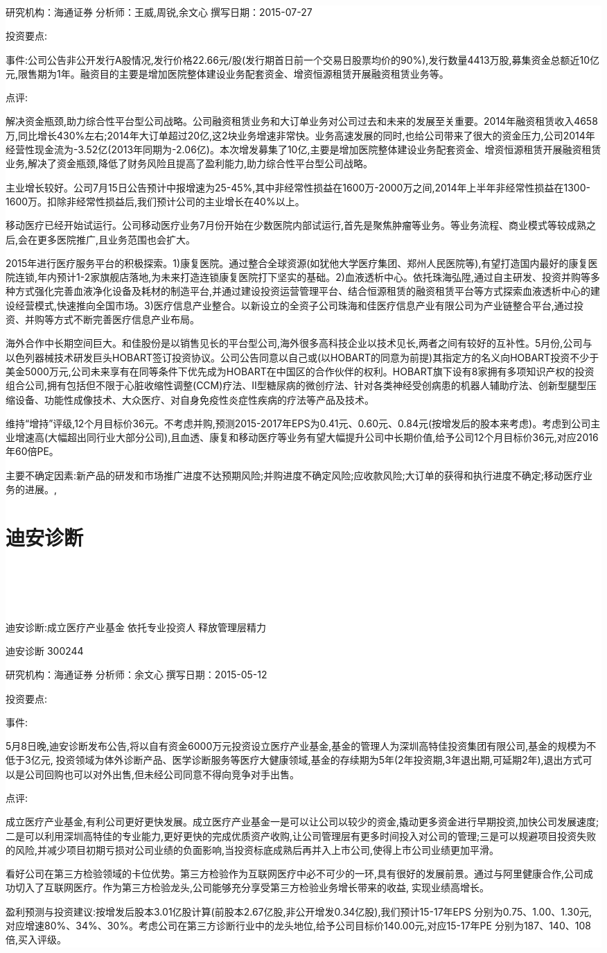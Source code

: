研究机构：海通证券 分析师：王威,周锐,余文心 撰写日期：2015-07-27

投资要点:

事件:公司公告非公开发行A股情况,发行价格22.66元/股(发行期首日前一个交易日股票均价的90%),发行数量4413万股,募集资金总额近10亿元,限售期为1年。融资目的主要是增加医院整体建设业务配套资金、增资恒源租赁开展融资租赁业务等。

点评:

解决资金瓶颈,助力综合性平台型公司战略。公司融资租赁业务和大订单业务对公司过去和未来的发展至关重要。2014年融资租赁收入4658万,同比增长430%左右;2014年大订单超过20亿,这2块业务增速非常快。业务高速发展的同时,也给公司带来了很大的资金压力,公司2014年经营性现金流为-3.52亿(2013年同期为-2.06亿)。本次增发募集了10亿,主要是增加医院整体建设业务配套资金、增资恒源租赁开展融资租赁业务,解决了资金瓶颈,降低了财务风险且提高了盈利能力,助力综合性平台型公司战略。

主业增长较好。公司7月15日公告预计中报增速为25-45%,其中非经常性损益在1600万-2000万之间,2014年上半年非经常性损益在1300-1600万。扣除非经常性损益后,我们预计公司的主业增长在40%以上。

移动医疗已经开始试运行。公司移动医疗业务7月份开始在少数医院内部试运行,首先是聚焦肿瘤等业务。等业务流程、商业模式等较成熟之后,会在更多医院推广,且业务范围也会扩大。

2015年进行医疗服务平台的积极探索。1)康复医院。通过整合全球资源(如犹他大学医疗集团、郑州人民医院等),有望打造国内最好的康复医院连锁,年内预计1-2家旗舰店落地,为未来打造连锁康复医院打下坚实的基础。2)血液透析中心。依托珠海弘陞,通过自主研发、投资并购等多种方式强化完善血液净化设备及耗材的制造平台,并通过建设投资运营管理平台、结合恒源租赁的融资租赁平台等方式探索血液透析中心的建设经营模式,快速推向全国市场。3)医疗信息产业整合。以新设立的全资子公司珠海和佳医疗信息产业有限公司为产业链整合平台,通过投资、并购等方式不断完善医疗信息产业布局。

海外合作中长期空间巨大。和佳股份是以销售见长的平台型公司,海外很多高科技企业以技术见长,两者之间有较好的互补性。5月份,公司与以色列器械技术研发巨头HOBART签订投资协议。公司公告同意以自己或(以HOBART的同意为前提)其指定方的名义向HOBART投资不少于美金5000万元,公司未来享有在同等条件下优先成为HOBART在中国区的合作伙伴的权利。HOBART旗下设有8家拥有多项知识产权的投资组合公司,拥有包括但不限于心脏收缩性调整(CCM)疗法、Ⅱ型糖尿病的微创疗法、针对各类神经受创病患的机器人辅助疗法、创新型腿型压缩设备、功能性成像技术、大众医疗、对自身免疫性炎症性疾病的疗法等产品及技术。

维持“增持”评级,12个月目标价36元。不考虑并购,预测2015-2017年EPS为0.41元、0.60元、0.84元(按增发后的股本来考虑)。考虑到公司主业增速高(大幅超出同行业大部分公司),且血透、康复和移动医疗等业务有望大幅提升公司中长期价值,给予公司12个月目标价36元,对应2016年60倍PE。

主要不确定因素:新产品的研发和市场推广进度不达预期风险;并购进度不确定风险;应收款风险;大订单的获得和执行进度不确定;移动医疗业务的进展。, 

迪安诊断
==========
   
==========


迪安诊断:成立医疗产业基金 依托专业投资人 释放管理层精力

迪安诊断 300244

研究机构：海通证券 分析师：余文心 撰写日期：2015-05-12

投资要点:

事件:

5月8日晚,迪安诊断发布公告,将以自有资金6000万元投资设立医疗产业基金,基金的管理人为深圳高特佳投资集团有限公司,基金的规模为不低于3亿元, 投资领域为体外诊断产品、医学诊断服务等医疗大健康领域,基金的存续期为5年(2年投资期,3年退出期,可延期2年),退出方式可以是公司回购也可以对外出售,但未经公司同意不得向竞争对手出售。

点评:

成立医疗产业基金,有利公司更好更快发展。成立医疗产业基金一是可以让公司以较少的资金,撬动更多资金进行早期投资,加快公司发展速度;二是可以利用深圳高特佳的专业能力,更好更快的完成优质资产收购,让公司管理层有更多时间投入对公司的管理;三是可以规避项目投资失败的风险,并减少项目初期亏损对公司业绩的负面影响,当投资标底成熟后再并入上市公司,使得上市公司业绩更加平滑。

看好公司在第三方检验领域的卡位优势。第三方检验作为互联网医疗中必不可少的一环,具有很好的发展前景。通过与阿里健康合作,公司成功切入了互联网医疗。作为第三方检验龙头,公司能够充分享受第三方检验业务增长带来的收益, 实现业绩高增长。

盈利预测与投资建议:按增发后股本3.01亿股计算(前股本2.67亿股,非公开增发0.34亿股),我们预计15-17年EPS 分别为0.75、1.00、1.30元,对应增速80%、34%、30%。考虑公司在第三方诊断行业中的龙头地位,给予公司目标价140.00元,对应15-17年PE 分别为187、140、108倍,买入评级。
